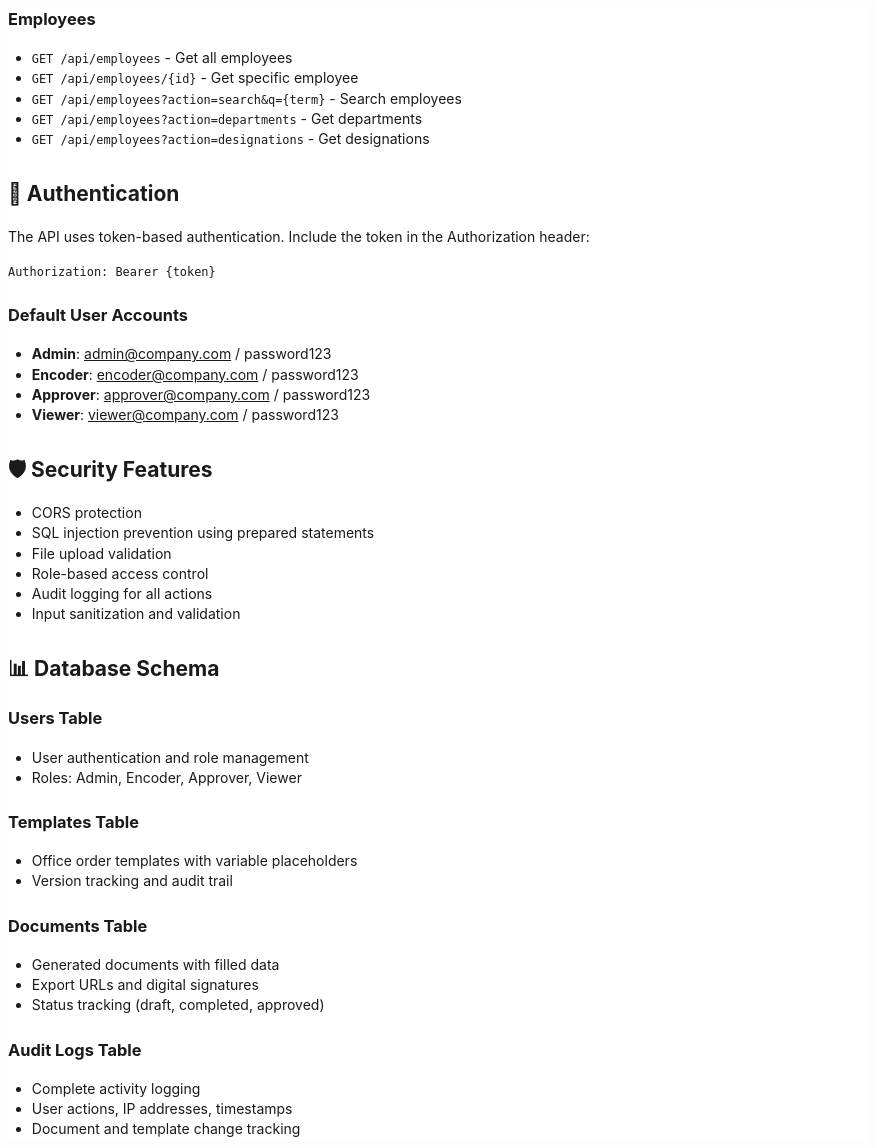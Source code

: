 ### Employees
- `GET /api/employees` - Get all employees
- `GET /api/employees/{id}` - Get specific employee
- `GET /api/employees?action=search&q={term}` - Search employees
- `GET /api/employees?action=departments` - Get departments
- `GET /api/employees?action=designations` - Get designations

## 🔐 Authentication

The API uses token-based authentication. Include the token in the Authorization header:
```
Authorization: Bearer {token}
```

### Default User Accounts
- **Admin**: admin@company.com / password123
- **Encoder**: encoder@company.com / password123
- **Approver**: approver@company.com / password123
- **Viewer**: viewer@company.com / password123

## 🛡️ Security Features

- CORS protection
- SQL injection prevention using prepared statements
- File upload validation
- Role-based access control
- Audit logging for all actions
- Input sanitization and validation

## 📊 Database Schema

### Users Table
- User authentication and role management
- Roles: Admin, Encoder, Approver, Viewer

### Templates Table
- Office order templates with variable placeholders
- Version tracking and audit trail

### Documents Table
- Generated documents with filled data
- Export URLs and digital signatures
- Status tracking (draft, completed, approved)

### Audit Logs Table
- Complete activity logging
- User actions, IP addresses, timestamps
- Document and template change tracking

